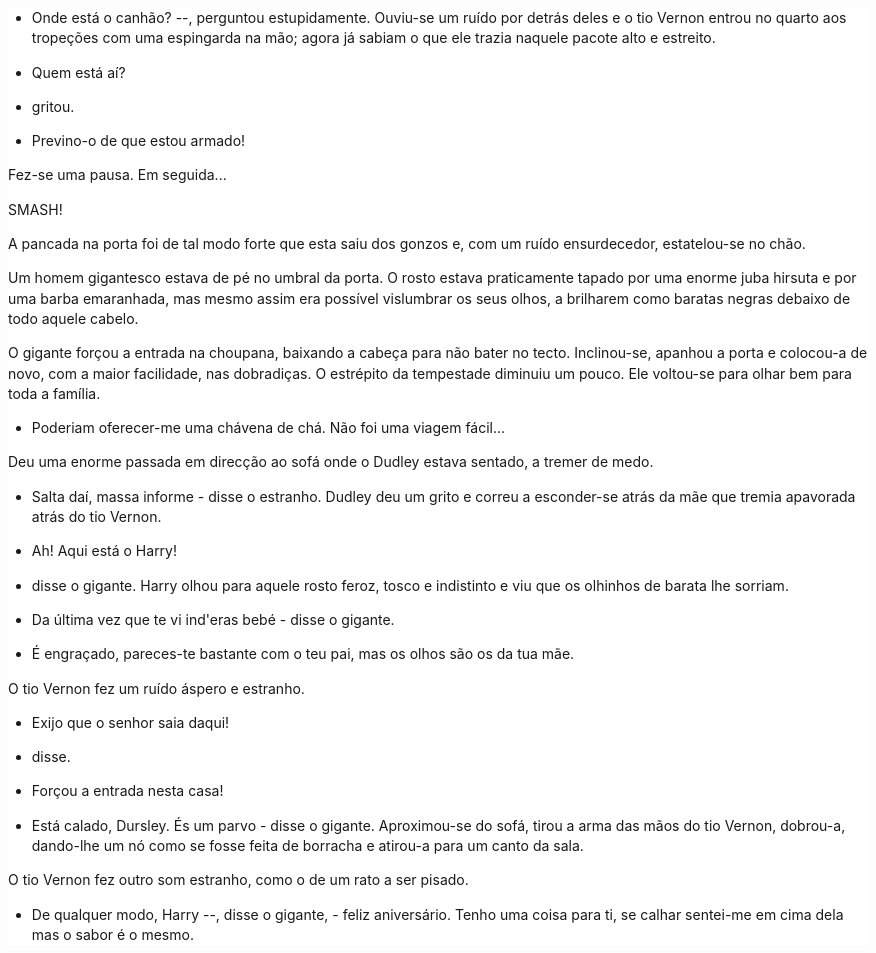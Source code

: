 - Onde está o canhão?
--, perguntou estupidamente.
Ouviu-se um ruído por detrás deles e o tio Vernon entrou no quarto aos tropeções com uma espingarda na mão; agora já sabiam o que ele trazia naquele pacote alto e estreito.  

- Quem está aí?
- gritou.
- Previno-o de que estou armado!  

Fez-se uma pausa.
Em seguida...  

SMASH!  

A pancada na porta foi de tal modo forte que esta saiu dos gonzos e, com um ruído ensurdecedor, estatelou-se no chão.  

Um homem gigantesco estava de pé no umbral da porta.
O rosto estava praticamente tapado por uma enorme juba hirsuta e por uma barba emaranhada, mas mesmo assim era possível vislumbrar os seus olhos, a brilharem como baratas negras debaixo de todo aquele cabelo.  

O gigante forçou a entrada na choupana, baixando a cabeça para não bater no tecto.
Inclinou-se, apanhou a porta e colocou-a de novo, com a maior facilidade, nas dobradiças.
O estrépito da tempestade diminuiu um pouco.
Ele voltou-se para olhar bem para toda a família.  

- Poderiam oferecer-me uma chávena de chá.
Não foi uma viagem fácil...  

Deu uma enorme passada em direcção ao sofá onde o Dudley estava sentado, a tremer de medo.  

- Salta daí, massa informe - disse o estranho.
Dudley deu um grito e correu a esconder-se atrás da mãe que tremia apavorada atrás do tio Vernon.  

- Ah!
Aqui está o Harry!
- disse o gigante.
Harry olhou para aquele rosto feroz, tosco e indistinto e viu que os olhinhos de barata lhe sorriam.  

- Da última vez que te vi ind'eras bebé - disse o gigante.
- É engraçado, pareces-te bastante com o teu pai, mas os olhos são os da tua mãe.  

O tio Vernon fez um ruído áspero e estranho.  

- Exijo que o senhor saia daqui!
- disse.
- Forçou a entrada nesta casa!  

- Está calado, Dursley.
És um parvo - disse o gigante.
Aproximou-se do sofá, tirou a arma das mãos do tio Vernon, dobrou-a, dando-lhe um nó como se fosse feita de borracha e atirou-a para um canto da sala.  

O tio Vernon fez outro som estranho, como o de um rato a ser pisado.  

- De qualquer modo, Harry --, disse o gigante, - feliz aniversário.
Tenho uma coisa para ti, se calhar sentei-me em cima dela mas o sabor é o mesmo.  
